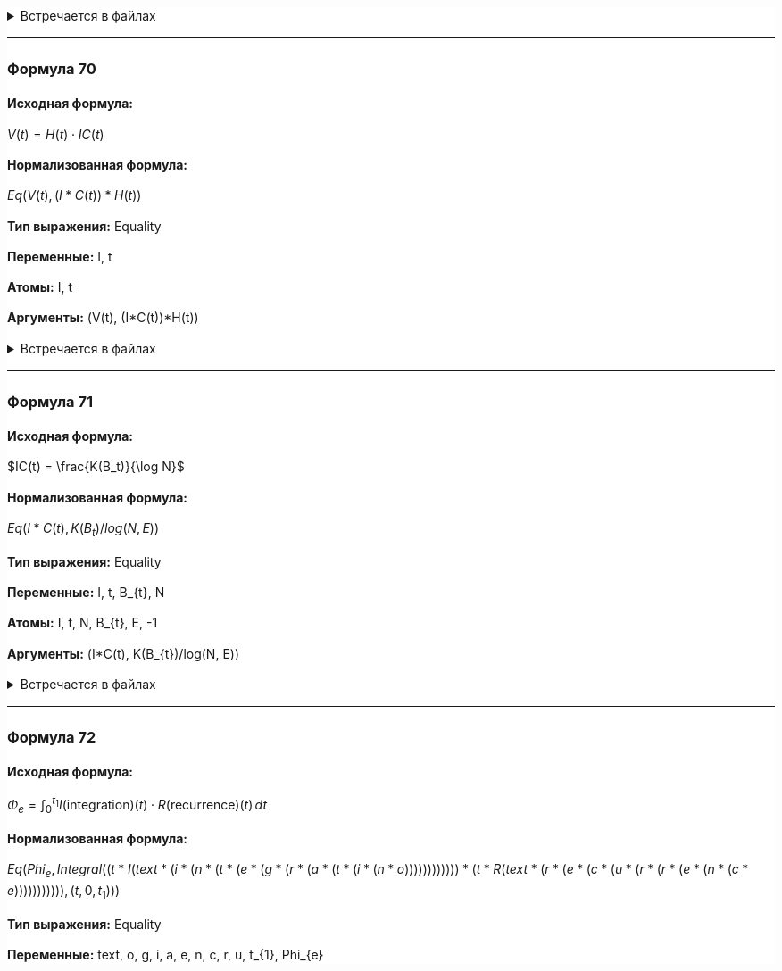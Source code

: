 <details><summary>Встречается в файлах</summary></details>

---

### Формула 70

**Исходная формула:**

$V(t) = H(t) \cdot IC(t)$

**Нормализованная формула:**

$Eq(V(t), (I*C(t))*H(t))$

**Тип выражения:** Equality

**Переменные:** I, t

**Атомы:** I, t

**Аргументы:** (V(t), (I*C(t))*H(t))

<details><summary>Встречается в файлах</summary></details>

---

### Формула 71

**Исходная формула:**

$IC(t) = \frac{K(B_t)}{\log N}$

**Нормализованная формула:**

$Eq(I*C(t), K(B_{t})/log(N, E))$

**Тип выражения:** Equality

**Переменные:** I, t, B_{t}, N

**Атомы:** I, t, N, B_{t}, E, -1

**Аргументы:** (I*C(t), K(B_{t})/log(N, E))

<details><summary>Встречается в файлах</summary></details>

---

### Формула 72

**Исходная формула:**

$\Phi_e = \int_{0}^{t_1} I(\text{integration})(t) \cdot R(\text{recurrence})(t) \, dt$

**Нормализованная формула:**

$Eq(Phi_{e}, Integral((t*I(text*(i*(n*(t*(e*(g*(r*(a*(t*(i*(n*o))))))))))))*(t*R(text*(r*(e*(c*(u*(r*(r*(e*(n*(c*e))))))))))), (t, 0, t_{1})))$

**Тип выражения:** Equality

**Переменные:** text, o, g, i, a, e, n, c, r, u, t_{1}, Phi_{e}
